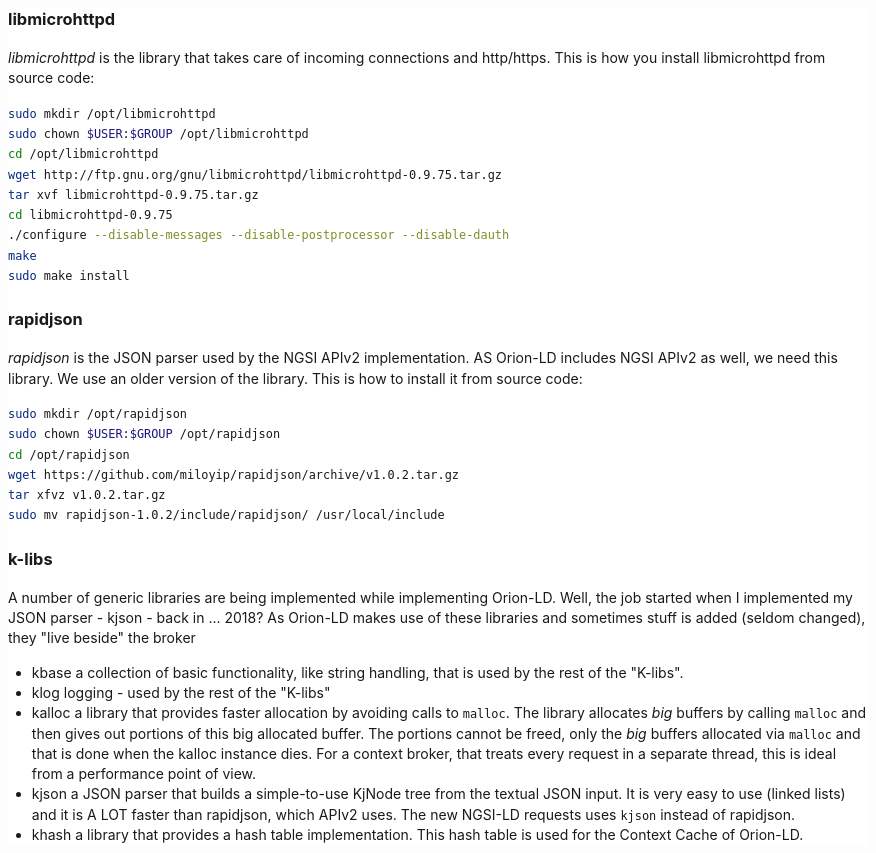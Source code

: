 ### libmicrohttpd

*libmicrohttpd* is the library that takes care of incoming connections and http/https.
This is how you install libmicrohttpd from source code:

```bash
sudo mkdir /opt/libmicrohttpd
sudo chown $USER:$GROUP /opt/libmicrohttpd
cd /opt/libmicrohttpd
wget http://ftp.gnu.org/gnu/libmicrohttpd/libmicrohttpd-0.9.75.tar.gz
tar xvf libmicrohttpd-0.9.75.tar.gz
cd libmicrohttpd-0.9.75
./configure --disable-messages --disable-postprocessor --disable-dauth
make
sudo make install
```

### rapidjson

*rapidjson* is the JSON parser used by the NGSI APIv2 implementation.
AS Orion-LD includes NGSI APIv2 as well, we need this library.
We use an older version of the library.
This is	how to install it from source code:

```bash
sudo mkdir /opt/rapidjson
sudo chown $USER:$GROUP /opt/rapidjson
cd /opt/rapidjson
wget https://github.com/miloyip/rapidjson/archive/v1.0.2.tar.gz
tar xfvz v1.0.2.tar.gz
sudo mv rapidjson-1.0.2/include/rapidjson/ /usr/local/include
```

### k-libs

A number of generic libraries are being implemented while implementing Orion-LD.
Well, the job started when I implemented my JSON parser - kjson - back in ... 2018?
As Orion-LD makes use of these libraries and sometimes stuff is added (seldom changed), they "live beside" the broker

* kbase      a collection of basic functionality, like string handling, that is used by the rest of the "K-libs".
* klog       logging - used by the rest of the "K-libs"
* kalloc     a library that provides faster allocation by avoiding calls to `malloc`.
             The library allocates *big* buffers by calling `malloc` and then gives out portions of this big allocated buffer.
             The portions cannot be freed, only the *big* buffers allocated via `malloc` and that is done when the kalloc instance dies.
             For a context broker, that treats every request in a separate thread, this is ideal from a performance point of view.
* kjson      a JSON parser that builds a simple-to-use KjNode tree from the textual JSON input.
             It is very easy to use (linked lists) and it is A LOT faster than rapidjson, which APIv2 uses.
             The new NGSI-LD requests uses `kjson` instead of rapidjson.
* khash      a library that provides a hash table implementation. This hash table is used for the Context Cache of Orion-LD.
